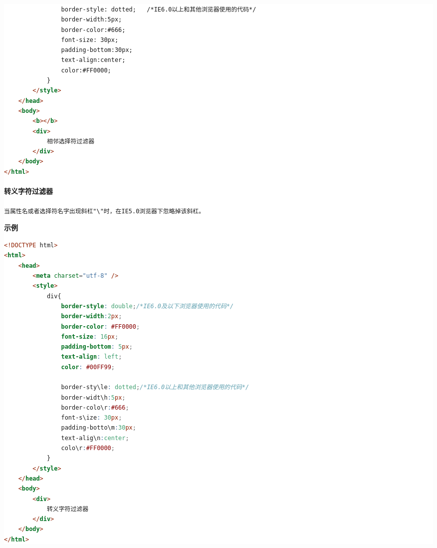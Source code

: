 ```html
                border-style: dotted;	/*IE6.0以上和其他浏览器使用的代码*/
                border-width:5px;
                border-color:#666;
                font-size: 30px;
                padding-bottom:30px;
                text-align:center;
                color:#FF0000;
            }               
        </style>
    </head>
    <body>
        <b></b>
        <div>
            相邻选择符过滤器
        </div>
    </body>
</html>
```

#### 转义字符过滤器
	
	当属性名或者选择符名字出现斜杠"\"时，在IE5.0浏览器下忽略掉该斜杠。

**示例**

```html
<!DOCTYPE html>
<html>
    <head>
        <meta charset="utf-8" />
        <style>
            div{
                border-style: double;/*IE6.0及以下浏览器使用的代码*/
                border-width:2px;
                border-color: #FF0000;
                font-size: 16px;
                padding-bottom: 5px;
                text-align: left;
                color: #00FF99;

                border-sty\le: dotted;/*IE6.0以上和其他浏览器使用的代码*/
                border-widt\h:5px;
                border-colo\r:#666;
                font-s\ize: 30px;
                padding-botto\m:30px;
                text-alig\n:center;
                colo\r:#FF0000;
            }               
        </style>
    </head>
    <body>
        <div>
            转义字符过滤器
        </div>
    </body>
</html>
```

